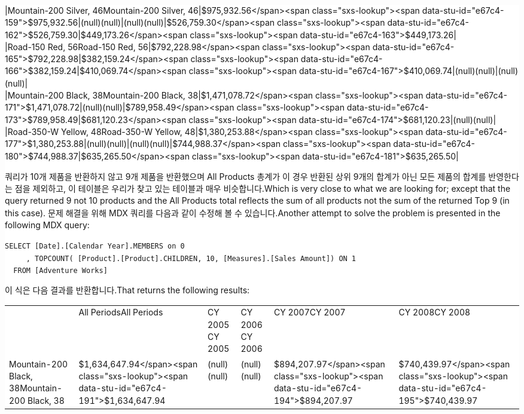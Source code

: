 |<span data-ttu-id="e67c4-158">Mountain-200 Silver, 46</span><span class="sxs-lookup"><span data-stu-id="e67c4-158">Mountain-200 Silver, 46</span></span>|<span data-ttu-id="e67c4-159">$975,932.56</span><span class="sxs-lookup"><span data-stu-id="e67c4-159">$975,932.56</span></span>|<span data-ttu-id="e67c4-160">(null)</span><span class="sxs-lookup"><span data-stu-id="e67c4-160">(null)</span></span>|<span data-ttu-id="e67c4-161">(null)</span><span class="sxs-lookup"><span data-stu-id="e67c4-161">(null)</span></span>|<span data-ttu-id="e67c4-162">$526,759.30</span><span class="sxs-lookup"><span data-stu-id="e67c4-162">$526,759.30</span></span>|<span data-ttu-id="e67c4-163">$449,173.26</span><span class="sxs-lookup"><span data-stu-id="e67c4-163">$449,173.26</span></span>|  
|<span data-ttu-id="e67c4-164">Road-150 Red, 56</span><span class="sxs-lookup"><span data-stu-id="e67c4-164">Road-150 Red, 56</span></span>|<span data-ttu-id="e67c4-165">$792,228.98</span><span class="sxs-lookup"><span data-stu-id="e67c4-165">$792,228.98</span></span>|<span data-ttu-id="e67c4-166">$382,159.24</span><span class="sxs-lookup"><span data-stu-id="e67c4-166">$382,159.24</span></span>|<span data-ttu-id="e67c4-167">$410,069.74</span><span class="sxs-lookup"><span data-stu-id="e67c4-167">$410,069.74</span></span>|<span data-ttu-id="e67c4-168">(null)</span><span class="sxs-lookup"><span data-stu-id="e67c4-168">(null)</span></span>|<span data-ttu-id="e67c4-169">(null)</span><span class="sxs-lookup"><span data-stu-id="e67c4-169">(null)</span></span>|  
|<span data-ttu-id="e67c4-170">Mountain-200 Black, 38</span><span class="sxs-lookup"><span data-stu-id="e67c4-170">Mountain-200 Black, 38</span></span>|<span data-ttu-id="e67c4-171">$1,471,078.72</span><span class="sxs-lookup"><span data-stu-id="e67c4-171">$1,471,078.72</span></span>|<span data-ttu-id="e67c4-172">(null)</span><span class="sxs-lookup"><span data-stu-id="e67c4-172">(null)</span></span>|<span data-ttu-id="e67c4-173">$789,958.49</span><span class="sxs-lookup"><span data-stu-id="e67c4-173">$789,958.49</span></span>|<span data-ttu-id="e67c4-174">$681,120.23</span><span class="sxs-lookup"><span data-stu-id="e67c4-174">$681,120.23</span></span>|<span data-ttu-id="e67c4-175">(null)</span><span class="sxs-lookup"><span data-stu-id="e67c4-175">(null)</span></span>|  
|<span data-ttu-id="e67c4-176">Road-350-W Yellow, 48</span><span class="sxs-lookup"><span data-stu-id="e67c4-176">Road-350-W Yellow, 48</span></span>|<span data-ttu-id="e67c4-177">$1,380,253.88</span><span class="sxs-lookup"><span data-stu-id="e67c4-177">$1,380,253.88</span></span>|<span data-ttu-id="e67c4-178">(null)</span><span class="sxs-lookup"><span data-stu-id="e67c4-178">(null)</span></span>|<span data-ttu-id="e67c4-179">(null)</span><span class="sxs-lookup"><span data-stu-id="e67c4-179">(null)</span></span>|<span data-ttu-id="e67c4-180">$744,988.37</span><span class="sxs-lookup"><span data-stu-id="e67c4-180">$744,988.37</span></span>|<span data-ttu-id="e67c4-181">$635,265.50</span><span class="sxs-lookup"><span data-stu-id="e67c4-181">$635,265.50</span></span>|  
  
 <span data-ttu-id="e67c4-182">쿼리가 10개 제품을 반환하지 않고 9개 제품을 반환했으며 All Products 총계가 이 경우 반환된 상위 9개의 합계가 아닌 모든 제품의 합계를 반영한다는 점을 제외하고, 이 테이블은 우리가 찾고 있는 테이블과 매우 비슷합니다.</span><span class="sxs-lookup"><span data-stu-id="e67c4-182">Which is very close to what we are looking for; except that the query returned 9 not 10 products and the All Products total reflects the sum of all products not the sum of the returned Top 9 (in this case).</span></span> <span data-ttu-id="e67c4-183">문제 해결을 위해 MDX 쿼리를 다음과 같이 수정해 볼 수 있습니다.</span><span class="sxs-lookup"><span data-stu-id="e67c4-183">Another attempt to solve the problem is presented in the following MDX query:</span></span>  
  
```  
SELECT [Date].[Calendar Year].MEMBERS on 0  
     , TOPCOUNT( [Product].[Product].CHILDREN, 10, [Measures].[Sales Amount]) ON 1  
  FROM [Adventure Works]  
```  
  
 <span data-ttu-id="e67c4-184">이 식은 다음 결과를 반환합니다.</span><span class="sxs-lookup"><span data-stu-id="e67c4-184">That returns the following results:</span></span>  
  
|||||||  
|-|-|-|-|-|-|  
||<span data-ttu-id="e67c4-185">All Periods</span><span class="sxs-lookup"><span data-stu-id="e67c4-185">All Periods</span></span>|<span data-ttu-id="e67c4-186">CY 2005</span><span class="sxs-lookup"><span data-stu-id="e67c4-186">CY 2005</span></span>|<span data-ttu-id="e67c4-187">CY 2006</span><span class="sxs-lookup"><span data-stu-id="e67c4-187">CY 2006</span></span>|<span data-ttu-id="e67c4-188">CY 2007</span><span class="sxs-lookup"><span data-stu-id="e67c4-188">CY 2007</span></span>|<span data-ttu-id="e67c4-189">CY 2008</span><span class="sxs-lookup"><span data-stu-id="e67c4-189">CY 2008</span></span>|  
|<span data-ttu-id="e67c4-190">Mountain-200 Black, 38</span><span class="sxs-lookup"><span data-stu-id="e67c4-190">Mountain-200 Black, 38</span></span>|<span data-ttu-id="e67c4-191">$1,634,647.94</span><span class="sxs-lookup"><span data-stu-id="e67c4-191">$1,634,647.94</span></span>|<span data-ttu-id="e67c4-192">(null)</span><span class="sxs-lookup"><span data-stu-id="e67c4-192">(null)</span></span>|<span data-ttu-id="e67c4-193">(null)</span><span class="sxs-lookup"><span data-stu-id="e67c4-193">(null)</span></span>|<span data-ttu-id="e67c4-194">$894,207.97</span><span class="sxs-lookup"><span data-stu-id="e67c4-194">$894,207.97</span></span>|<span data-ttu-id="e67c4-195">$740,439.97</span><span class="sxs-lookup"><span data-stu-id="e67c4-195">$740,439.97</span></span>|  